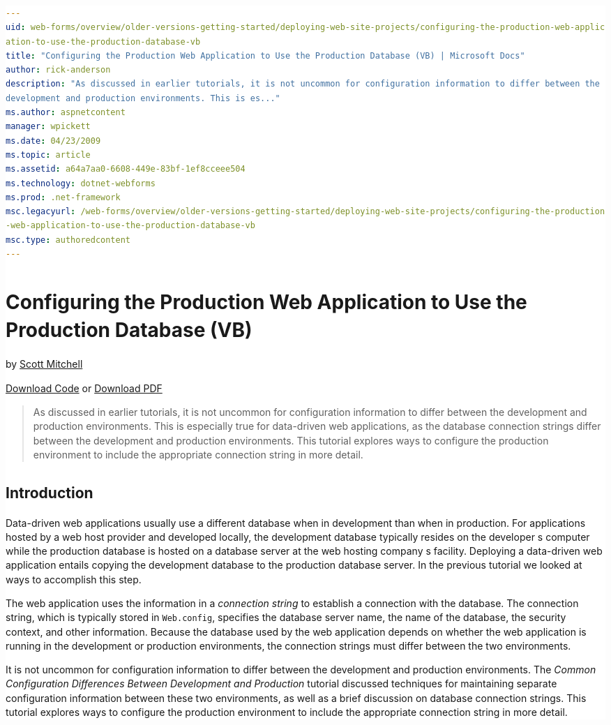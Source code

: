 ```yaml
---
uid: web-forms/overview/older-versions-getting-started/deploying-web-site-projects/configuring-the-production-web-application-to-use-the-production-database-vb
title: "Configuring the Production Web Application to Use the Production Database (VB) | Microsoft Docs"
author: rick-anderson
description: "As discussed in earlier tutorials, it is not uncommon for configuration information to differ between the development and production environments. This is es..."
ms.author: aspnetcontent
manager: wpickett
ms.date: 04/23/2009
ms.topic: article
ms.assetid: a64a7aa0-6608-449e-83bf-1ef8cceee504
ms.technology: dotnet-webforms
ms.prod: .net-framework
msc.legacyurl: /web-forms/overview/older-versions-getting-started/deploying-web-site-projects/configuring-the-production-web-application-to-use-the-production-database-vb
msc.type: authoredcontent
---
```

Configuring the Production Web Application to Use the Production Database (VB)
====================
by [Scott Mitchell](https://twitter.com/ScottOnWriting)

[Download Code](http://download.microsoft.com/download/E/6/F/E6FE3A1F-EE3A-4119-989A-33D1A9F6F6DD/ASPNET_Hosting_Tutorial_08_VB.zip) or [Download PDF](http://download.microsoft.com/download/C/3/9/C391A649-B357-4A7B-BAA4-48C96871FEA6/aspnet_tutorial08_DBConfig_vb.pdf)

> As discussed in earlier tutorials, it is not uncommon for configuration information to differ between the development and production environments. This is especially true for data-driven web applications, as the database connection strings differ between the development and production environments. This tutorial explores ways to configure the production environment to include the appropriate connection string in more detail.


## Introduction

Data-driven web applications usually use a different database when in development than when in production. For applications hosted by a web host provider and developed locally, the development database typically resides on the developer s computer while the production database is hosted on a database server at the web hosting company s facility. Deploying a data-driven web application entails copying the development database to the production database server. In the previous tutorial we looked at ways to accomplish this step.

The web application uses the information in a *connection string* to establish a connection with the database. The connection string, which is typically stored in `Web.config`, specifies the database server name, the name of the database, the security context, and other information. Because the database used by the web application depends on whether the web application is running in the development or production environments, the connection strings must differ between the two environments.

It is not uncommon for configuration information to differ between the development and production environments. The *Common Configuration Differences Between Development and Production* tutorial discussed techniques for maintaining separate configuration information between these two environments, as well as a brief discussion on database connection strings. This tutorial explores ways to configure the production environment to include the appropriate connection string in more detail.
